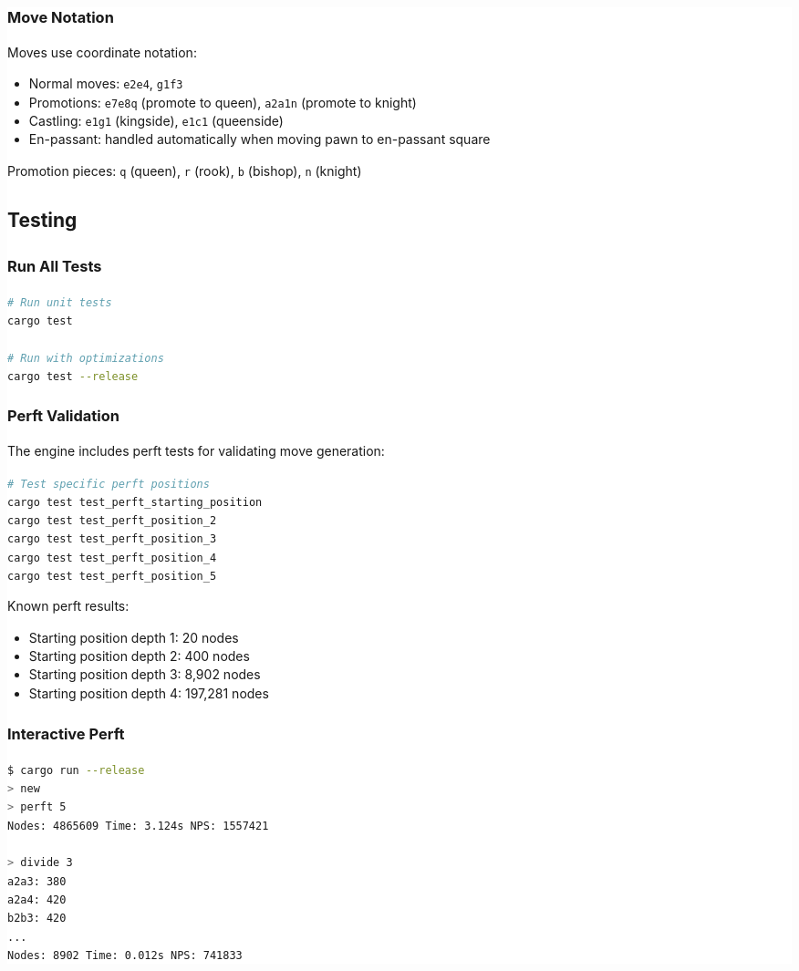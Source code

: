 ### Move Notation

Moves use coordinate notation:
- Normal moves: `e2e4`, `g1f3`
- Promotions: `e7e8q` (promote to queen), `a2a1n` (promote to knight)
- Castling: `e1g1` (kingside), `e1c1` (queenside)
- En-passant: handled automatically when moving pawn to en-passant square

Promotion pieces: `q` (queen), `r` (rook), `b` (bishop), `n` (knight)

## Testing

### Run All Tests

```bash
# Run unit tests
cargo test

# Run with optimizations
cargo test --release
```

### Perft Validation

The engine includes perft tests for validating move generation:

```bash
# Test specific perft positions
cargo test test_perft_starting_position
cargo test test_perft_position_2
cargo test test_perft_position_3
cargo test test_perft_position_4
cargo test test_perft_position_5
```

Known perft results:
- Starting position depth 1: 20 nodes
- Starting position depth 2: 400 nodes
- Starting position depth 3: 8,902 nodes
- Starting position depth 4: 197,281 nodes

### Interactive Perft

```bash
$ cargo run --release
> new
> perft 5
Nodes: 4865609 Time: 3.124s NPS: 1557421

> divide 3
a2a3: 380
a2a4: 420
b2b3: 420
...
Nodes: 8902 Time: 0.012s NPS: 741833
```
